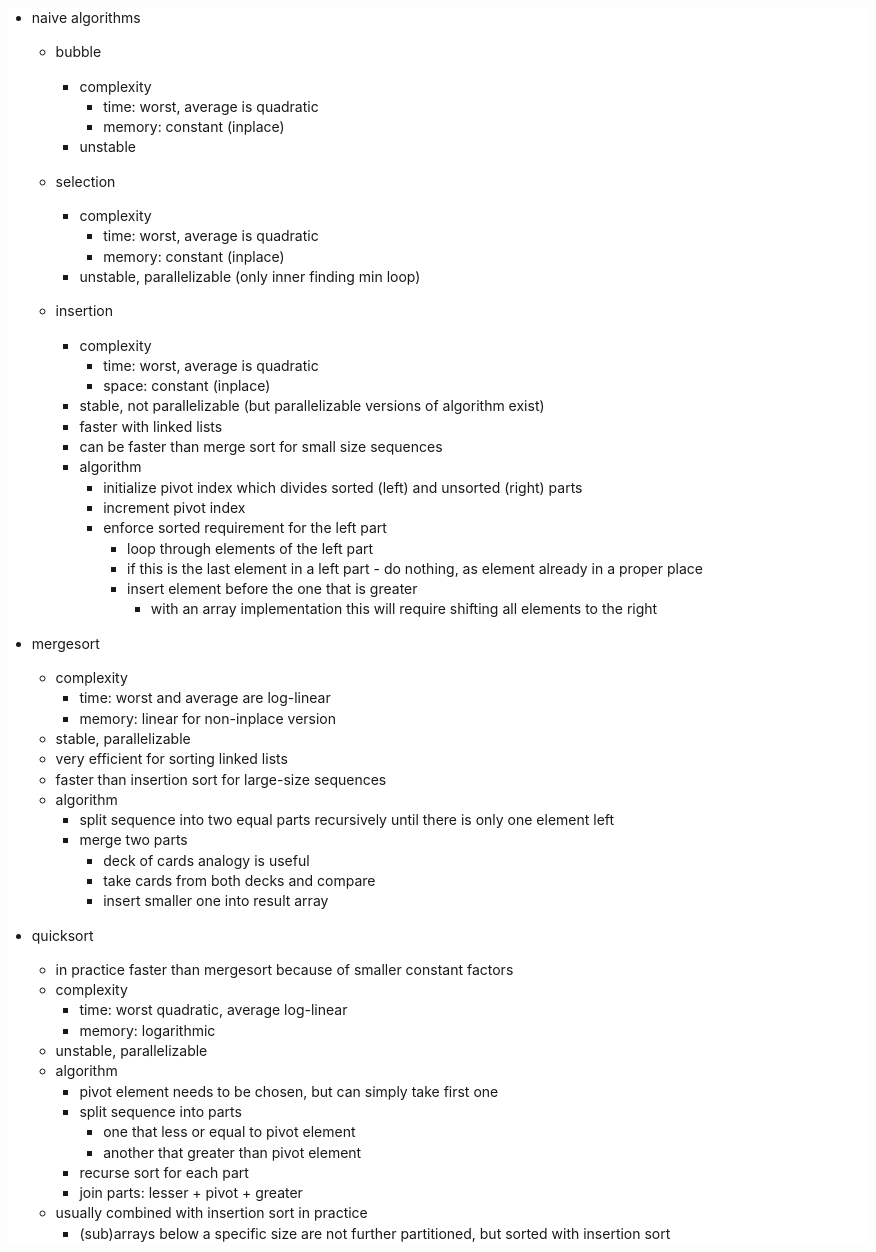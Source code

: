 - naive algorithms
  - bubble
    - complexity
      - time:   worst, average is quadratic
      - memory: constant (inplace)
    - unstable

  - selection
    - complexity
      - time:   worst, average is quadratic
      - memory: constant (inplace)
    - unstable, parallelizable (only inner finding min loop)

  - insertion
    - complexity
      - time:   worst, average is quadratic
      - space:  constant (inplace)
    - stable, not parallelizable (but parallelizable versions of algorithm exist)
    - faster with linked lists
    - can be faster than merge sort for small size sequences
    - algorithm
      - initialize pivot index which divides sorted (left) and unsorted (right) parts
      - increment pivot index
      - enforce sorted requirement for the left part
        - loop through elements of the left part
        - if this is the last element in a left part - do nothing, as element already in a proper place
        - insert element before the one that is greater
          - with an array implementation this will require shifting all elements to the right

- mergesort
  - complexity
    - time:   worst and average are log-linear
    - memory: linear for non-inplace version
  - stable, parallelizable
  - very efficient for sorting linked lists 
  - faster than insertion sort for large-size sequences
  - algorithm
    - split sequence into two equal parts recursively until there is only one element left
    - merge two parts
      - deck of cards analogy is useful
      - take cards from both decks and compare
      - insert smaller one into result array

- quicksort
  - in practice faster than mergesort because of smaller constant factors
  - complexity
    - time:   worst quadratic, average log-linear
    - memory: logarithmic
  - unstable, parallelizable
  - algorithm
    - pivot element needs to be chosen, but can simply take first one
    - split sequence into parts
      - one that less or equal to pivot element
      - another that greater than pivot element
    - recurse sort for each part
    - join parts: lesser + pivot + greater
  - usually combined with insertion sort in practice
    - (sub)arrays below a specific size are not further partitioned, but sorted with insertion sort
